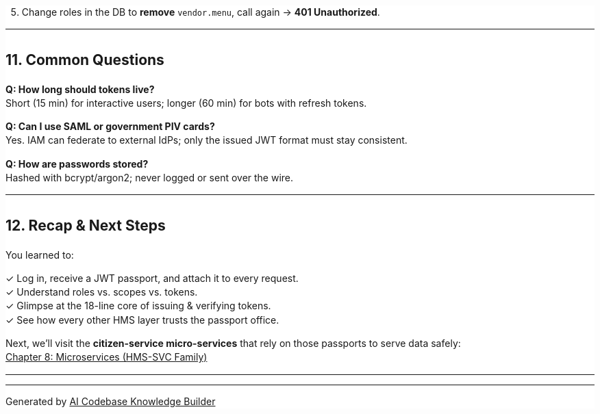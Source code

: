 5. Change roles in the DB to **remove** `vendor.menu`, call again → **401 Unauthorized**.

---

## 11. Common Questions

**Q: How long should tokens live?**  
Short (15 min) for interactive users; longer (60 min) for bots with refresh tokens.

**Q: Can I use SAML or government PIV cards?**  
Yes. IAM can federate to external IdPs; only the issued JWT format must stay consistent.

**Q: How are passwords stored?**  
Hashed with bcrypt/argon2; never logged or sent over the wire.

---

## 12. Recap & Next Steps

You learned to:

✓ Log in, receive a JWT passport, and attach it to every request.  
✓ Understand roles vs. scopes vs. tokens.  
✓ Glimpse at the 18-line core of issuing & verifying tokens.  
✓ See how every other HMS layer trusts the passport office.

Next, we’ll visit the **citizen-service micro-services** that rely on those passports to serve data safely:  
[Chapter 8: Microservices (HMS-SVC Family)](08_microservices__hms_svc_family__.md)

---

---

Generated by [AI Codebase Knowledge Builder](https://github.com/The-Pocket/Tutorial-Codebase-Knowledge)